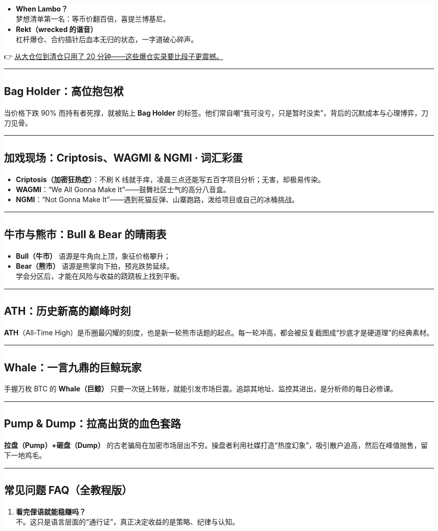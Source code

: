 - **When Lambo？**  
  梦想清单第一名：等币价翻百倍，喜提兰博基尼。  
- **Rekt（wrecked 的谐音）**  
  杠杆爆仓、合约插针后血本无归的状态，一字道破心碎声。  

👉 [从大仓位到清仓只用了 20 分钟——这些爆仓实录要比段子更震撼。](https://okxdog.com/)

---

## Bag Holder：高位抱包袱

当价格下跌 90% 而持有者死撑，就被贴上 **Bag Holder** 的标签。他们常自嘲“我可没亏，只是暂时没卖”，背后的沉默成本与心理博弈，刀刀见骨。

---

## 加戏现场：Criptosis、WAGMI & NGMI · 词汇彩蛋

- **Criptosis（加密狂热症）**：不刷 K 线就手痒，凌晨三点还能写五百字项目分析；无害，却极易传染。
- **WAGMI**：“We All Gonna Make It”——鼓舞社区士气的高分八音盒。  
- **NGMI**：“Not Gonna Make It”——遇到死猫反弹、山寨跑路，泼给项目或自己的冰桶挑战。  

---

## 牛市与熊市：Bull & Bear 的晴雨表

- **Bull（牛市）** 语源是牛角向上顶，象征价格攀升；  
- **Bear（熊市）** 语源是熊掌向下拍，预兆跌势延续。  
学会分区后，才能在风险与收益的跷跷板上找到平衡。

---

## ATH：历史新高的巅峰时刻

**ATH**（All-Time High）是币圈最闪耀的刻度，也是新一轮熊市话题的起点。每一轮冲高，都会被反复截图成“抄底才是硬道理”的经典素材。

---

## Whale：一言九鼎的巨鲸玩家

手握万枚 BTC 的 **Whale（巨鲸）** 只要一次链上转账，就能引发市场巨震。追踪其地址、监控其进出，是分析师的每日必修课。

---

## Pump & Dump：拉高出货的血色套路

**拉盘（Pump）+砸盘（Dump）** 的古老骗局在加密市场层出不穷。操盘者利用社媒打造“热度幻象”，吸引散户追高，然后在峰值抛售，留下一地鸡毛。

---

## 常见问题 FAQ（全教程版）

1. **看完俚语就能稳赚吗？**  
   不。这只是语言层面的“通行证”，真正决定收益的是策略、纪律与认知。
